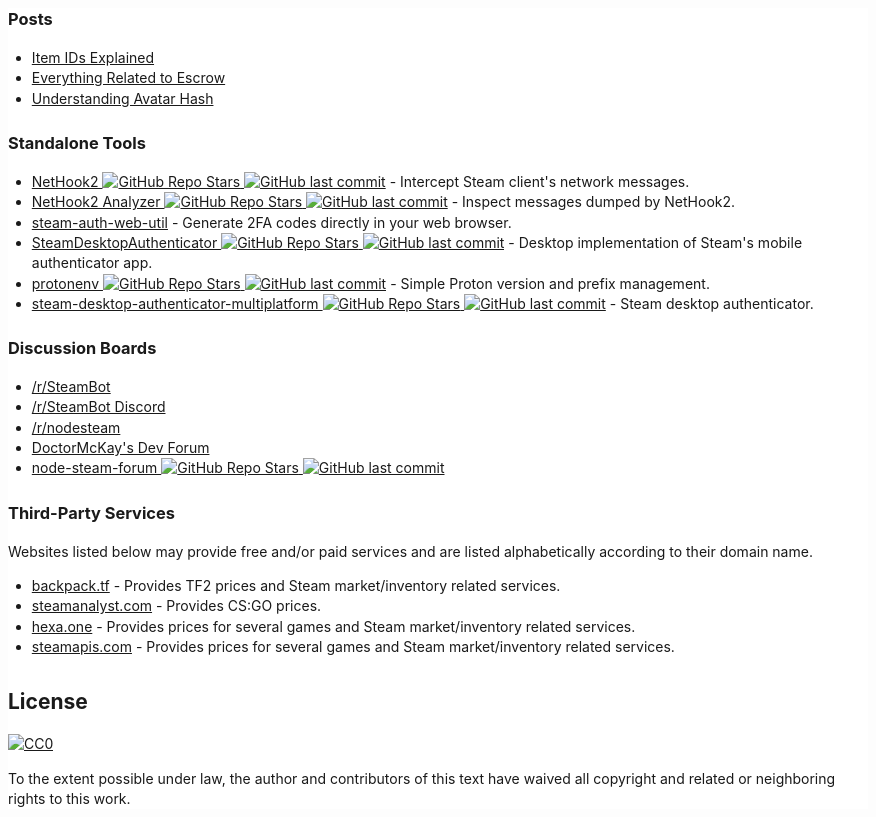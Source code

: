 ### Posts

- [Item IDs Explained](https://dev.doctormckay.com/topic/332-identifying-steam-items/)
- [Everything Related to Escrow](https://www.reddit.com/r/SteamBot/comments/3udhkd/everything_related_to_escrow/)
- [Understanding Avatar Hash](https://www.reddit.com/r/SteamBot/comments/3cv6k7/problem_downloading_an_avatar_using/)

### Standalone Tools

- [NetHook2 ![GitHub Repo Stars](https://img.shields.io/github/stars/SteamRE/SteamKit) ![GitHub last commit](https://img.shields.io/github/last-commit/SteamRE/SteamKit)](https://github.com/SteamRE/SteamKit/tree/master/Resources/NetHook2) - Intercept Steam client's network messages.
- [NetHook2 Analyzer ![GitHub Repo Stars](https://img.shields.io/github/stars/SteamRE/SteamKit) ![GitHub last commit](https://img.shields.io/github/last-commit/SteamRE/SteamKit)](https://github.com/SteamRE/SteamKit/tree/master/Resources/NetHookAnalyzer2) - Inspect messages dumped by NetHook2.
- [steam-auth-web-util](http://scholtzm.github.io/steam-auth-web-util/) - Generate 2FA codes directly in your web browser.
- [SteamDesktopAuthenticator ![GitHub Repo Stars](https://img.shields.io/github/stars/Jessecar96/SteamDesktopAuthenticator) ![GitHub last commit](https://img.shields.io/github/last-commit/Jessecar96/SteamDesktopAuthenticator)](https://github.com/Jessecar96/SteamDesktopAuthenticator) - Desktop implementation of Steam's mobile authenticator app.
- [protonenv ![GitHub Repo Stars](https://img.shields.io/github/stars/rizkiarm/protonenv) ![GitHub last commit](https://img.shields.io/github/last-commit/rizkiarm/protonenv)](https://github.com/rizkiarm/protonenv) - Simple Proton version and prefix management.
- [steam-desktop-authenticator-multiplatform ![GitHub Repo Stars](https://img.shields.io/github/stars/tre3p/steam-desktop-authenticator-multiplatform) ![GitHub last commit](https://img.shields.io/github/last-commit/tre3p/steam-desktop-authenticator-multiplatform)](https://github.com/tre3p/steam-desktop-authenticator-multiplatform) - Steam desktop authenticator.

### Discussion Boards

- [/r/SteamBot](https://www.reddit.com/r/SteamBot)
- [/r/SteamBot Discord](https://discord.gg/0i5X3oDHJbDUsiGC)
- [/r/nodesteam](https://www.reddit.com/r/nodesteam)
- [DoctorMcKay's Dev Forum](https://dev.doctormckay.com/)
- [node-steam-forum ![GitHub Repo Stars](https://img.shields.io/github/stars/steam-forward/node-steam-forum) ![GitHub last commit](https://img.shields.io/github/last-commit/steam-forward/node-steam-forum)](https://github.com/steam-forward/node-steam-forum)

### Third-Party Services

Websites listed below may provide free and/or paid services and are listed alphabetically according to their domain name.

- [backpack.tf](https://backpack.tf/developer) - Provides TF2 prices and Steam market/inventory related services.
- [steamanalyst.com](https://steamanalyst.com/) - Provides CS:GO prices.
- [hexa.one](https://hexa.one/) - Provides prices for several games and Steam market/inventory related services.
- [steamapis.com](https://steamapis.com/) - Provides prices for several games and Steam market/inventory related services.

## License

[![CC0](http://mirrors.creativecommons.org/presskit/buttons/88x31/svg/cc-zero.svg)](https://creativecommons.org/publicdomain/zero/1.0/)

To the extent possible under law, the author and contributors of this text have waived all copyright and related or neighboring rights to this work.
